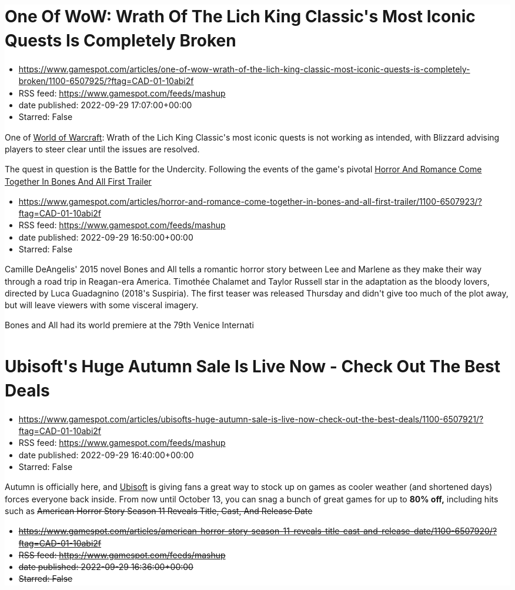 # One Of WoW: Wrath Of The Lich King Classic's Most Iconic Quests Is Completely Broken
 - https://www.gamespot.com/articles/one-of-wow-wrath-of-the-lich-king-classic-most-iconic-quests-is-completely-broken/1100-6507925/?ftag=CAD-01-10abi2f
 - RSS feed: https://www.gamespot.com/feeds/mashup
 - date published: 2022-09-29 17:07:00+00:00
 - Starred: False

<p>One of <a href="https://www.gamespot.com/games/world-of-warcraft/">World of Warcraft</a>: Wrath of the Lich King Classic's most iconic quests is not working as intended, with Blizzard advising players to steer clear until the issues are resolved.</p><p dir="ltr">The quest in question is the Battle for the Undercity. Following the events of the game's pivotal <a href="https://www.gamespot.com/articles/wow-iconic-wrathgate-cinematic-sounds-like-it-was-made-with-duct-tape-and-glue/1100-6507574/"

# Horror And Romance Come Together In Bones And All First Trailer
 - https://www.gamespot.com/articles/horror-and-romance-come-together-in-bones-and-all-first-trailer/1100-6507923/?ftag=CAD-01-10abi2f
 - RSS feed: https://www.gamespot.com/feeds/mashup
 - date published: 2022-09-29 16:50:00+00:00
 - Starred: False

<p>Camille DeAngelis' 2015 novel Bones and All tells a romantic horror story between Lee and Marlene as they make their way through a road trip in Reagan-era America. Timothée Chalamet and Taylor Russell star in the adaptation as the bloody lovers, directed by Luca Guadagnino (2018's Suspiria). The first teaser was released Thursday and didn't give too much of the plot away, but will leave viewers with some visceral imagery.</p><p>Bones and All had its world premiere at the 79th Venice Internati

# Ubisoft's Huge Autumn Sale Is Live Now - Check Out The Best Deals
 - https://www.gamespot.com/articles/ubisofts-huge-autumn-sale-is-live-now-check-out-the-best-deals/1100-6507921/?ftag=CAD-01-10abi2f
 - RSS feed: https://www.gamespot.com/feeds/mashup
 - date published: 2022-09-29 16:40:00+00:00
 - Starred: False

<p>Autumn is officially here, and <span class="norewrite">           <a href="https://ubisoft.pxf.io/c/159047/864200/12050?&amp;sharedId=gamespot&amp;u=https://store.ubi.com/us/autumn-sale/best-deals/great-prices/&amp;subId1=[subid_value]">Ubisoft</a> </span> is giving fans a great way to stock up on games as cooler weather (and shortened days) forces everyone back inside. From now until October 13, you can snag a bunch of great games for up to <strong>80% off,</strong> including hits such as <s

# American Horror Story Season 11 Reveals Title, Cast, And Release Date
 - https://www.gamespot.com/articles/american-horror-story-season-11-reveals-title-cast-and-release-date/1100-6507920/?ftag=CAD-01-10abi2f
 - RSS feed: https://www.gamespot.com/feeds/mashup
 - date published: 2022-09-29 16:36:00+00:00
 - Starred: False
